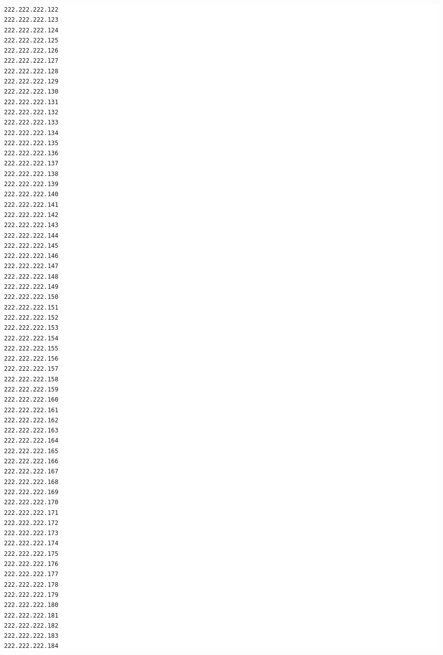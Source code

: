 ```text
222.222.222.122
222.222.222.123
222.222.222.124
222.222.222.125
222.222.222.126
222.222.222.127
222.222.222.128
222.222.222.129
222.222.222.130
222.222.222.131
222.222.222.132
222.222.222.133
222.222.222.134
222.222.222.135
222.222.222.136
222.222.222.137
222.222.222.138
222.222.222.139
222.222.222.140
222.222.222.141
222.222.222.142
222.222.222.143
222.222.222.144
222.222.222.145
222.222.222.146
222.222.222.147
222.222.222.148
222.222.222.149
222.222.222.150
222.222.222.151
222.222.222.152
222.222.222.153
222.222.222.154
222.222.222.155
222.222.222.156
222.222.222.157
222.222.222.158
222.222.222.159
222.222.222.160
222.222.222.161
222.222.222.162
222.222.222.163
222.222.222.164
222.222.222.165
222.222.222.166
222.222.222.167
222.222.222.168
222.222.222.169
222.222.222.170
222.222.222.171
222.222.222.172
222.222.222.173
222.222.222.174
222.222.222.175
222.222.222.176
222.222.222.177
222.222.222.178
222.222.222.179
222.222.222.180
222.222.222.181
222.222.222.182
222.222.222.183
222.222.222.184
```
